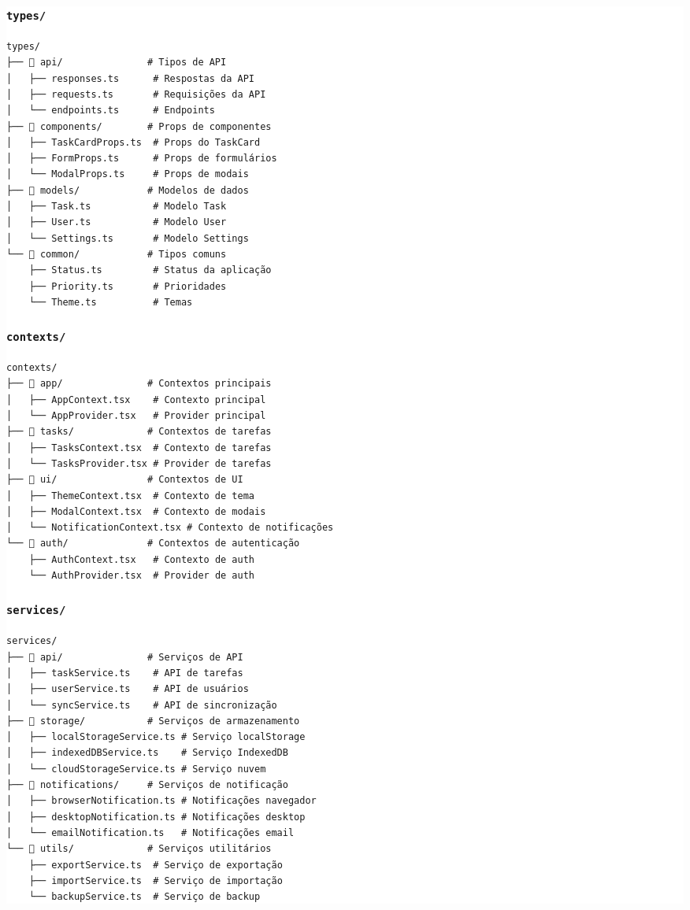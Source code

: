 ### `types/`
```
types/
├── 📂 api/               # Tipos de API
│   ├── responses.ts      # Respostas da API
│   ├── requests.ts       # Requisições da API
│   └── endpoints.ts      # Endpoints
├── 📂 components/        # Props de componentes
│   ├── TaskCardProps.ts  # Props do TaskCard
│   ├── FormProps.ts      # Props de formulários
│   └── ModalProps.ts     # Props de modais
├── 📂 models/            # Modelos de dados
│   ├── Task.ts           # Modelo Task
│   ├── User.ts           # Modelo User
│   └── Settings.ts       # Modelo Settings
└── 📂 common/            # Tipos comuns
    ├── Status.ts         # Status da aplicação
    ├── Priority.ts       # Prioridades
    └── Theme.ts          # Temas
```

### `contexts/`
```
contexts/
├── 📂 app/               # Contextos principais
│   ├── AppContext.tsx    # Contexto principal
│   └── AppProvider.tsx   # Provider principal
├── 📂 tasks/             # Contextos de tarefas
│   ├── TasksContext.tsx  # Contexto de tarefas
│   └── TasksProvider.tsx # Provider de tarefas
├── 📂 ui/                # Contextos de UI
│   ├── ThemeContext.tsx  # Contexto de tema
│   ├── ModalContext.tsx  # Contexto de modais
│   └── NotificationContext.tsx # Contexto de notificações
└── 📂 auth/              # Contextos de autenticação
    ├── AuthContext.tsx   # Contexto de auth
    └── AuthProvider.tsx  # Provider de auth
```

### `services/`
```
services/
├── 📂 api/               # Serviços de API
│   ├── taskService.ts    # API de tarefas
│   ├── userService.ts    # API de usuários
│   └── syncService.ts    # API de sincronização
├── 📂 storage/           # Serviços de armazenamento
│   ├── localStorageService.ts # Serviço localStorage
│   ├── indexedDBService.ts    # Serviço IndexedDB
│   └── cloudStorageService.ts # Serviço nuvem
├── 📂 notifications/     # Serviços de notificação
│   ├── browserNotification.ts # Notificações navegador
│   ├── desktopNotification.ts # Notificações desktop
│   └── emailNotification.ts   # Notificações email
└── 📂 utils/             # Serviços utilitários
    ├── exportService.ts  # Serviço de exportação
    ├── importService.ts  # Serviço de importação
    └── backupService.ts  # Serviço de backup
```
